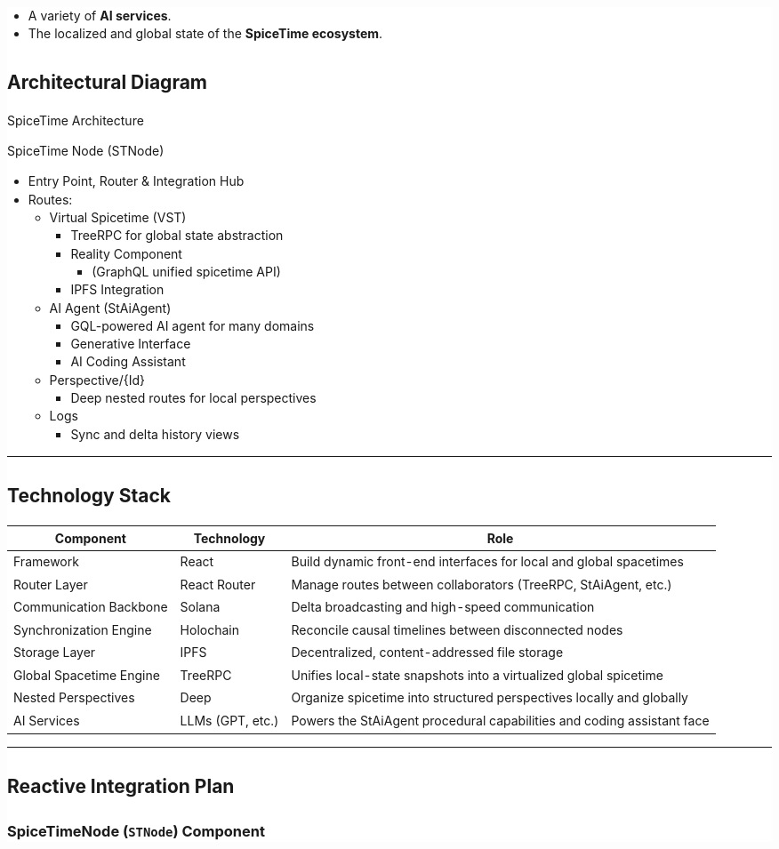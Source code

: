 - A variety of **AI services**.
- The localized and global state of the **SpiceTime ecosystem**.

## Architectural Diagram

SpiceTime Architecture

SpiceTime Node (STNode)

- Entry Point, Router & Integration Hub
- Routes:
    - Virtual Spicetime (VST)
        - TreeRPC for global state abstraction
        - Reality Component
            - (GraphQL unified spicetime API)
        - IPFS Integration
    - AI Agent (StAiAgent)
        - GQL-powered AI agent for many domains
        - Generative Interface
        - AI Coding Assistant
    - Perspective/{Id}
        - Deep nested routes for local perspectives
    - Logs
        - Sync and delta history views

---

## Technology Stack

| **Component**           | **Technology**   | **Role**                                                               |
|-------------------------|------------------|------------------------------------------------------------------------|
| Framework               | React            | Build dynamic front-end interfaces for local and global spacetimes     |
| Router Layer            | React Router     | Manage routes between collaborators (TreeRPC, StAiAgent, etc.)         |
| Communication Backbone  | Solana           | Delta broadcasting and high-speed communication                        |
| Synchronization Engine  | Holochain        | Reconcile causal timelines between disconnected nodes                  |
| Storage Layer           | IPFS             | Decentralized, content-addressed file storage                          |
| Global Spacetime Engine | TreeRPC          | Unifies local-state snapshots into a virtualized global spicetime      |
| Nested Perspectives     | Deep             | Organize spicetime into structured perspectives locally and globally   |
| AI Services             | LLMs (GPT, etc.) | Powers the StAiAgent procedural capabilities and coding assistant face |

---

## Reactive Integration Plan

### SpiceTimeNode (`STNode`) Component
